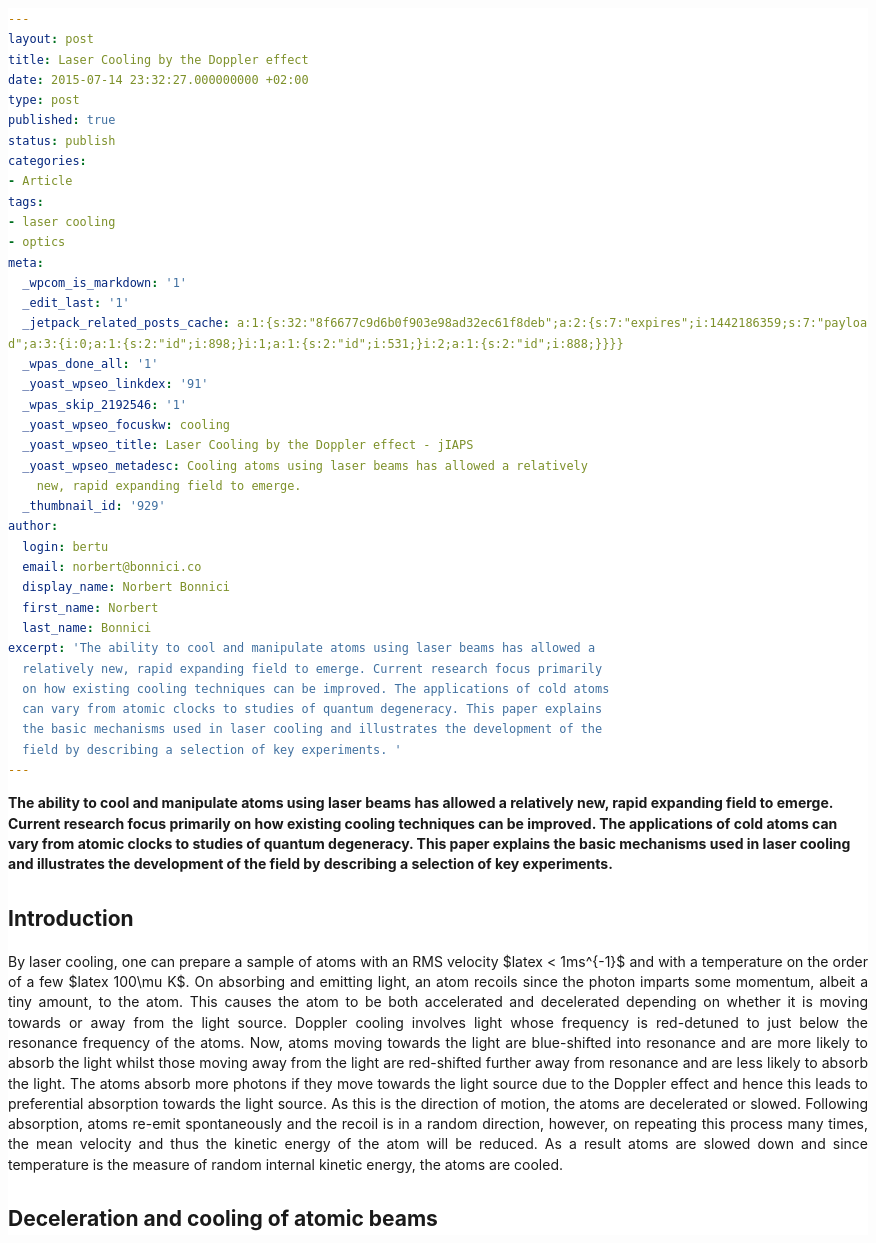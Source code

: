```yaml
---
layout: post
title: Laser Cooling by the Doppler effect
date: 2015-07-14 23:32:27.000000000 +02:00
type: post
published: true
status: publish
categories:
- Article
tags:
- laser cooling
- optics
meta:
  _wpcom_is_markdown: '1'
  _edit_last: '1'
  _jetpack_related_posts_cache: a:1:{s:32:"8f6677c9d6b0f903e98ad32ec61f8deb";a:2:{s:7:"expires";i:1442186359;s:7:"payload";a:3:{i:0;a:1:{s:2:"id";i:898;}i:1;a:1:{s:2:"id";i:531;}i:2;a:1:{s:2:"id";i:888;}}}}
  _wpas_done_all: '1'
  _yoast_wpseo_linkdex: '91'
  _wpas_skip_2192546: '1'
  _yoast_wpseo_focuskw: cooling
  _yoast_wpseo_title: Laser Cooling by the Doppler effect - jIAPS
  _yoast_wpseo_metadesc: Cooling atoms using laser beams has allowed a relatively
    new, rapid expanding field to emerge.
  _thumbnail_id: '929'
author:
  login: bertu
  email: norbert@bonnici.co
  display_name: Norbert Bonnici
  first_name: Norbert
  last_name: Bonnici
excerpt: 'The ability to cool and manipulate atoms using laser beams has allowed a
  relatively new, rapid expanding field to emerge. Current research focus primarily
  on how existing cooling techniques can be improved. The applications of cold atoms
  can vary from atomic clocks to studies of quantum degeneracy. This paper explains
  the basic mechanisms used in laser cooling and illustrates the development of the
  field by describing a selection of key experiments. '
---
```

<p><strong>The ability to cool and manipulate atoms using laser beams has allowed a relatively new, rapid expanding field to emerge. Current research focus primarily on how existing cooling techniques can be improved. The applications of cold atoms can vary from atomic clocks to studies of quantum degeneracy. This paper explains the basic mechanisms used in laser cooling and illustrates the development of the field by describing a selection of key experiments. </strong></p>
<h2>Introduction</h2>
<p style="text-align: justify;">By laser cooling, one can prepare a sample of atoms with an RMS velocity $latex &lt; 1ms^{-1}$ and with a temperature on the order of a few $latex 100\mu K$. On absorbing and emitting light, an atom recoils since the photon imparts some momentum, albeit a tiny amount, to the atom. This causes the atom to be both accelerated and decelerated depending on whether it is moving towards or away from the light source. Doppler cooling involves light whose frequency is red-detuned to just below the resonance frequency of the atoms. Now, atoms moving towards the light are blue-shifted into resonance and are more likely to absorb the light whilst those moving away from the light are red-shifted further away from resonance and are less likely to absorb the light. The atoms absorb more photons if they move towards the light source due to the Doppler effect and hence this leads to preferential absorption towards the light source. As this is the direction of motion, the atoms are decelerated or slowed. Following absorption, atoms re-emit spontaneously and the recoil is in a random direction, however, on repeating this process many times, the mean velocity and thus the kinetic energy of the atom will be reduced. As a result atoms are slowed down and since temperature is the measure of random internal kinetic energy, the atoms are cooled.</p>
<h2>Deceleration and cooling of atomic beams</h2>